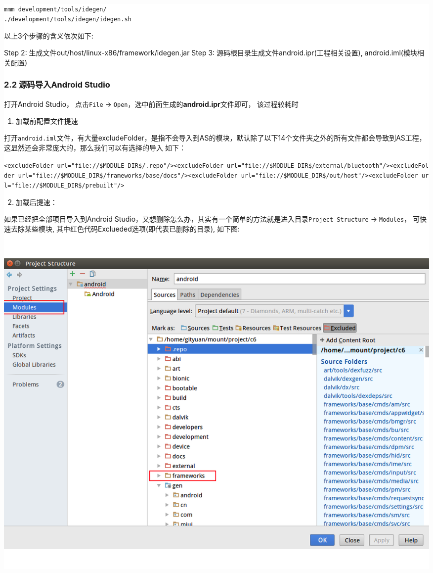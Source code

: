 ```
mmm development/tools/idegen/  
./development/tools/idegen/idegen.sh
```

以上3个步骤的含义依次如下:

Step 2: 生成文件out/host/linux-x86/framework/idegen.jar
Step 3: 源码根目录生成文件android.ipr(工程相关设置), android.iml(模块相关配置)


### 2.2 源码导入Android Studio

打开Android Studio， 点击`File` -> `Open`，选中前面生成的**android.ipr**文件即可， 该过程较耗时

1. 加载前配置文件提速

打开`android.iml`文件，有大量excludeFolder，是指不会导入到AS的模块，默认除了以下14个文件夹之外的所有文件都会导致到AS工程， 这显然还会非常庞大的，那么我们可以有选择的导入 如下：

```
<excludeFolder url="file://$MODULE_DIR$/.repo"/><excludeFolder url="file://$MODULE_DIR$/external/bluetooth"/><excludeFolder url="file://$MODULE_DIR$/frameworks/base/docs"/><excludeFolder url="file://$MODULE_DIR$/out/host"/><excludeFolder url="file://$MODULE_DIR$/prebuilt"/>
```

2. 加载后提速：

如果已经把全部项目导入到Android Studio，又想删除怎么办，其实有一个简单的方法就是进入目录`Project Structure` -> `Modules`， 可快速去除某些模块, 其中红色代码Exclueded选项(即代表已删除的目录), 如下图:

<img width="962" height="657" src="../../_resources/5b2393e5395045819dd9680f835f6efd.png"/>
